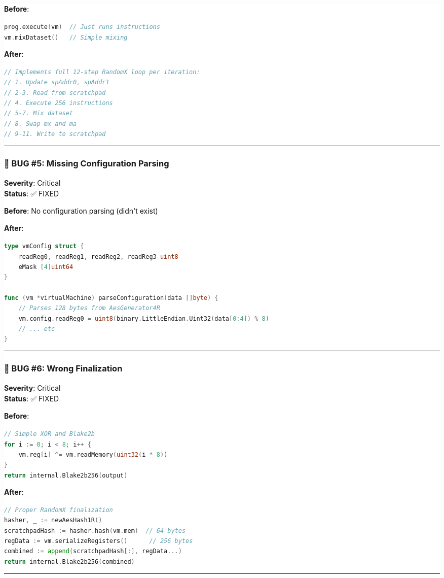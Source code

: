 **Before**:
```go
prog.execute(vm)  // Just runs instructions
vm.mixDataset()   // Simple mixing
```

**After**:
```go
// Implements full 12-step RandomX loop per iteration:
// 1. Update spAddr0, spAddr1
// 2-3. Read from scratchpad
// 4. Execute 256 instructions
// 5-7. Mix dataset
// 8. Swap mx and ma
// 9-11. Write to scratchpad
```

---

### 🐛 BUG #5: Missing Configuration Parsing
**Severity**: Critical  
**Status**: ✅ FIXED

**Before**: No configuration parsing (didn't exist)

**After**:
```go
type vmConfig struct {
    readReg0, readReg1, readReg2, readReg3 uint8
    eMask [4]uint64
}

func (vm *virtualMachine) parseConfiguration(data []byte) {
    // Parses 128 bytes from AesGenerator4R
    vm.config.readReg0 = uint8(binary.LittleEndian.Uint32(data[0:4]) % 8)
    // ... etc
}
```

---

### 🐛 BUG #6: Wrong Finalization
**Severity**: Critical  
**Status**: ✅ FIXED

**Before**:
```go
// Simple XOR and Blake2b
for i := 0; i < 8; i++ {
    vm.reg[i] ^= vm.readMemory(uint32(i * 8))
}
return internal.Blake2b256(output)
```

**After**:
```go
// Proper RandomX finalization
hasher, _ := newAesHash1R()
scratchpadHash := hasher.hash(vm.mem)  // 64 bytes
regData := vm.serializeRegisters()      // 256 bytes
combined := append(scratchpadHash[:], regData...)
return internal.Blake2b256(combined)
```

---